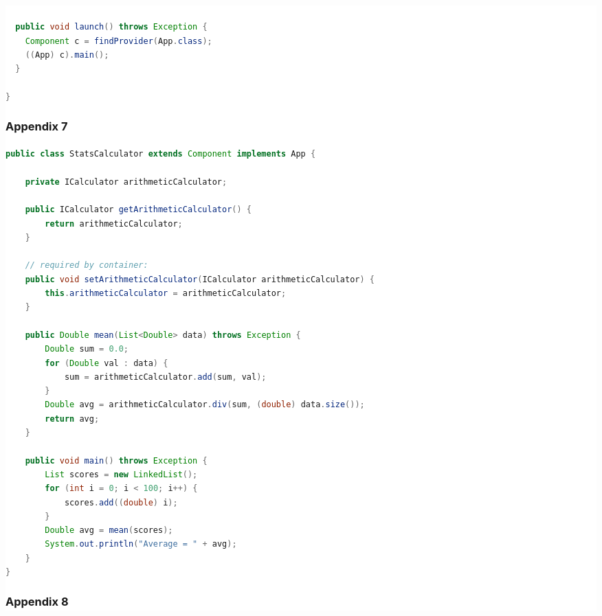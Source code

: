 ```java
  
  public void launch() throws Exception {
    Component c = findProvider(App.class);
    ((App) c).main();
  }

}


```



### Appendix 7

```java
public class StatsCalculator extends Component implements App {

    private ICalculator arithmeticCalculator;

    public ICalculator getArithmeticCalculator() {
        return arithmeticCalculator;
    }

    // required by container: 
    public void setArithmeticCalculator(ICalculator arithmeticCalculator) {
        this.arithmeticCalculator = arithmeticCalculator;
    }

    public Double mean(List<Double> data) throws Exception {
        Double sum = 0.0;
        for (Double val : data) {
            sum = arithmeticCalculator.add(sum, val);
        }
        Double avg = arithmeticCalculator.div(sum, (double) data.size());
        return avg;
    }

    public void main() throws Exception {
        List scores = new LinkedList();
        for (int i = 0; i < 100; i++) {
            scores.add((double) i);
        }
        Double avg = mean(scores);
        System.out.println("Average = " + avg);
    }
}
```



### Appendix 8

